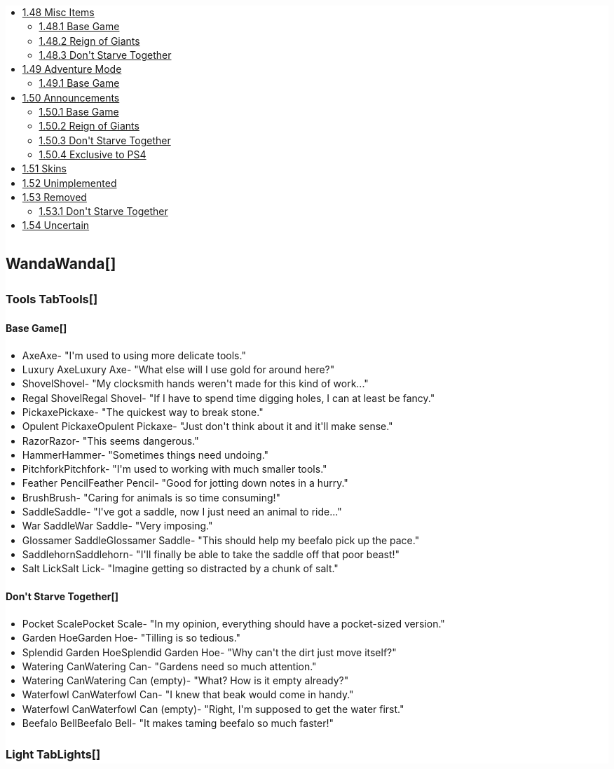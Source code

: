   + [1.48 Misc Items](#Misc_Items)
    - [1.48.1 Base Game](#Base_Game_28)
    - [1.48.2 Reign of Giants](#Reign_of_Giants_21)
    - [1.48.3 Don't Starve Together](#Don't_Starve_Together_45)
  + [1.49 Adventure Mode](#Adventure_Mode)
    - [1.49.1 Base Game](#Base_Game_29)
  + [1.50 Announcements](#Announcements)
    - [1.50.1 Base Game](#Base_Game_30)
    - [1.50.2 Reign of Giants](#Reign_of_Giants_22)
    - [1.50.3 Don't Starve Together](#Don't_Starve_Together_46)
    - [1.50.4 Exclusive to PS4](#Exclusive_to_PS4_2)
  + [1.51 Skins](#Skins)
  + [1.52 Unimplemented](#Unimplemented)
  + [1.53 Removed](#Removed)
    - [1.53.1 Don't Starve Together](#Don't_Starve_Together_47)
  + [1.54 Uncertain](#Uncertain)

## WandaWanda[]

### Tools TabTools[]

#### Base Game[]

* AxeAxe- "I'm used to using more delicate tools."
* Luxury AxeLuxury Axe- "What else will I use gold for around here?"
* ShovelShovel- "My clocksmith hands weren't made for this kind of work..."
* Regal ShovelRegal Shovel- "If I have to spend time digging holes, I can at least be fancy."
* PickaxePickaxe- "The quickest way to break stone."
* Opulent PickaxeOpulent Pickaxe- "Just don't think about it and it'll make sense."
* RazorRazor- "This seems dangerous."
* HammerHammer- "Sometimes things need undoing."
* PitchforkPitchfork- "I'm used to working with much smaller tools."
* Feather PencilFeather Pencil- "Good for jotting down notes in a hurry."
* BrushBrush- "Caring for animals is so time consuming!"
* SaddleSaddle- "I've got a saddle, now I just need an animal to ride..."
* War SaddleWar Saddle- "Very imposing."
* Glossamer SaddleGlossamer Saddle- "This should help my beefalo pick up the pace."
* SaddlehornSaddlehorn- "I'll finally be able to take the saddle off that poor beast!"
* Salt LickSalt Lick- "Imagine getting so distracted by a chunk of salt."

#### Don't Starve Together[]

* Pocket ScalePocket Scale- "In my opinion, everything should have a pocket-sized version."
* Garden HoeGarden Hoe- "Tilling is so tedious."
* Splendid Garden HoeSplendid Garden Hoe- "Why can't the dirt just move itself?"
* Watering CanWatering Can- "Gardens need so much attention."
* Watering CanWatering Can (empty)- "What? How is it empty already?"
* Waterfowl CanWaterfowl Can- "I knew that beak would come in handy."
* Waterfowl CanWaterfowl Can (empty)- "Right, I'm supposed to get the water first."
* Beefalo BellBeefalo Bell- "It makes taming beefalo so much faster!"

### Light TabLights[]
